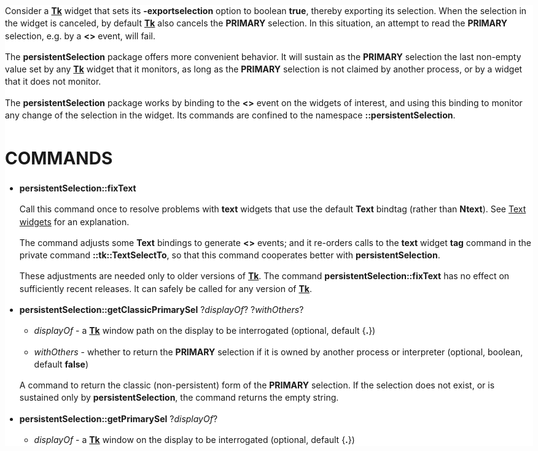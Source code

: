 Consider a __[Tk](\.\./\.\./\.\./\.\./index\.md\#tk)__ widget that sets its
__\-exportselection__ option to boolean __true__, thereby exporting its
selection\. When the selection in the widget is canceled, by default
__[Tk](\.\./\.\./\.\./\.\./index\.md\#tk)__ also cancels the __PRIMARY__
selection\. In this situation, an attempt to read the __PRIMARY__ selection,
e\.g\. by a __<<PasteSelection>>__ event, will fail\.

The __persistentSelection__ package offers more convenient behavior\. It will
sustain as the __PRIMARY__ selection the last non\-empty value set by any
__[Tk](\.\./\.\./\.\./\.\./index\.md\#tk)__ widget that it monitors, as long as
the __PRIMARY__ selection is not claimed by another process, or by a widget
that it does not monitor\.

The __persistentSelection__ package works by binding to the
__<<Selection>>__ event on the widgets of interest, and using this binding
to monitor any change of the selection in the widget\. Its commands are confined
to the namespace __::persistentSelection__\.

# <a name='section2'></a>COMMANDS

  - <a name='1'></a>__persistentSelection::fixText__

    Call this command once to resolve problems with ____text____ widgets
    that use the default __Text__ bindtag \(rather than __Ntext__\)\. See
    [Text widgets](#subsection3) for an explanation\.

    The command adjusts some __Text__ bindings to generate
    __<<Selection>>__ events; and it re\-orders calls to the
    ____text____ widget __tag__ command in the private command
    __::tk::TextSelectTo__, so that this command cooperates better with
    __persistentSelection__\.

    These adjustments are needed only to older versions of
    __[Tk](\.\./\.\./\.\./\.\./index\.md\#tk)__\. The command
    __persistentSelection::fixText__ has no effect on sufficiently recent
    releases\. It can safely be called for any version of
    __[Tk](\.\./\.\./\.\./\.\./index\.md\#tk)__\.

  - <a name='2'></a>__persistentSelection::getClassicPrimarySel__ ?*displayOf*? ?*withOthers*?

      * *displayOf* \- a __[Tk](\.\./\.\./\.\./\.\./index\.md\#tk)__ window path
        on the display to be interrogated \(optional, default \{__\.__\}\)

      * *withOthers* \- whether to return the __PRIMARY__ selection if it
        is owned by another process or interpreter \(optional, boolean, default
        __false__\)

    A command to return the classic \(non\-persistent\) form of the __PRIMARY__
    selection\. If the selection does not exist, or is sustained only by
    __persistentSelection__, the command returns the empty string\.

  - <a name='3'></a>__persistentSelection::getPrimarySel__ ?*displayOf*?

      * *displayOf* \- a __[Tk](\.\./\.\./\.\./\.\./index\.md\#tk)__ window on
        the display to be interrogated \(optional, default \{__\.__\}\)
